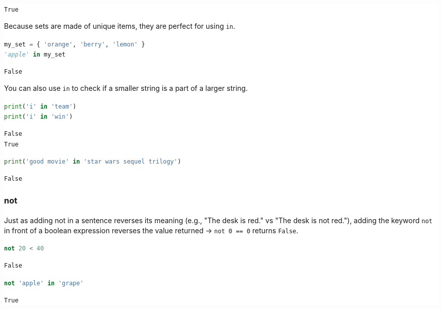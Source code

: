 


    True



Because sets are made of unique items, they are perfect for using `in`.


```python
my_set = { 'orange', 'berry', 'lemon' }
'apple' in my_set
```




    False



You can also use `in` to check if a smaller string is a part of a larger string.


```python
print('i' in 'team')
print('i' in 'win')
```

    False
    True



```python
print('good movie' in 'star wars sequel trilogy')
```

    False


### not
Just as adding not in a sentence reverses its meaning (e.g., "The desk is red." vs "The desk is not red."), adding the keyword `not` in front of a boolean expression reverses the value returned -> `not 0 == 0` returns `False`.


```python
not 20 < 40
```




    False




```python
not 'apple' in 'grape'
```




    True

